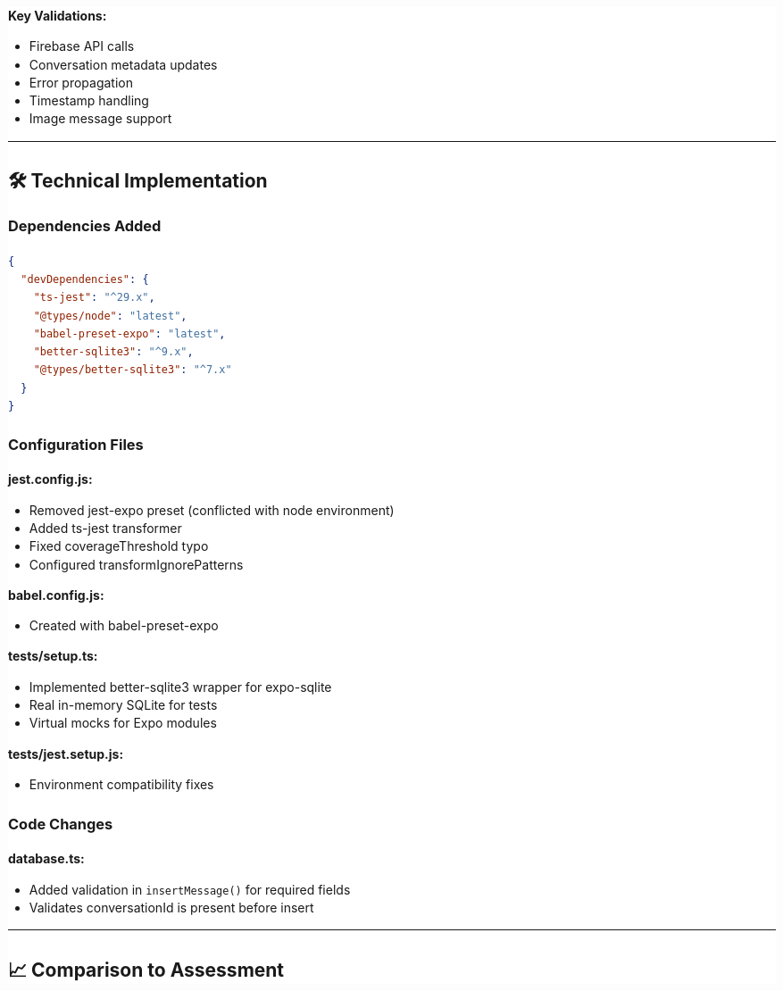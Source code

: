 **Key Validations:**
- Firebase API calls
- Conversation metadata updates
- Error propagation
- Timestamp handling
- Image message support

---

## 🛠️ Technical Implementation

### Dependencies Added
```json
{
  "devDependencies": {
    "ts-jest": "^29.x",
    "@types/node": "latest",
    "babel-preset-expo": "latest",
    "better-sqlite3": "^9.x",
    "@types/better-sqlite3": "^7.x"
  }
}
```

### Configuration Files

**jest.config.js:**
- Removed jest-expo preset (conflicted with node environment)
- Added ts-jest transformer
- Fixed coverageThreshold typo
- Configured transformIgnorePatterns

**babel.config.js:**
- Created with babel-preset-expo

**__tests__/setup.ts:**
- Implemented better-sqlite3 wrapper for expo-sqlite
- Real in-memory SQLite for tests
- Virtual mocks for Expo modules

**__tests__/jest.setup.js:**
- Environment compatibility fixes

### Code Changes

**database.ts:**
- Added validation in `insertMessage()` for required fields
- Validates conversationId is present before insert

---

## 📈 Comparison to Assessment

